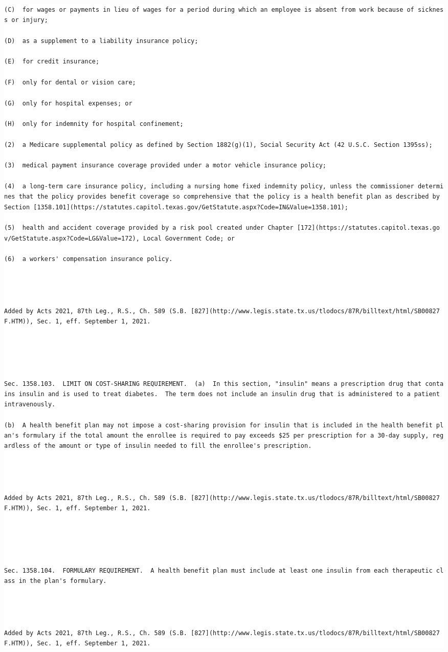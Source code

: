     (C)  for wages or payments in lieu of wages for a period during which an employee is absent from work because of sickness or injury;
    
    (D)  as a supplement to a liability insurance policy;
    
    (E)  for credit insurance;
    
    (F)  only for dental or vision care;
    
    (G)  only for hospital expenses; or
    
    (H)  only for indemnity for hospital confinement;
    
    (2)  a Medicare supplemental policy as defined by Section 1882(g)(1), Social Security Act (42 U.S.C. Section 1395ss);
    
    (3)  medical payment insurance coverage provided under a motor vehicle insurance policy;
    
    (4)  a long-term care insurance policy, including a nursing home fixed indemnity policy, unless the commissioner determines that the policy provides benefit coverage so comprehensive that the policy is a health benefit plan as described by Section [1358.101](https://statutes.capitol.texas.gov/GetStatute.aspx?Code=IN&Value=1358.101);
    
    (5)  health and accident coverage provided by a risk pool created under Chapter [172](https://statutes.capitol.texas.gov/GetStatute.aspx?Code=LG&Value=172), Local Government Code; or
    
    (6)  a workers' compensation insurance policy.
    
    
    
    
    Added by Acts 2021, 87th Leg., R.S., Ch. 589 (S.B. [827](http://www.legis.state.tx.us/tlodocs/87R/billtext/html/SB00827F.HTM)), Sec. 1, eff. September 1, 2021.
    
    
    
    
    
    Sec. 1358.103.  LIMIT ON COST-SHARING REQUIREMENT.  (a)  In this section, "insulin" means a prescription drug that contains insulin and is used to treat diabetes.  The term does not include an insulin drug that is administered to a patient intravenously.
    
    (b)  A health benefit plan may not impose a cost-sharing provision for insulin that is included in the health benefit plan's formulary if the total amount the enrollee is required to pay exceeds $25 per prescription for a 30-day supply, regardless of the amount or type of insulin needed to fill the enrollee's prescription.
    
    
    
    
    Added by Acts 2021, 87th Leg., R.S., Ch. 589 (S.B. [827](http://www.legis.state.tx.us/tlodocs/87R/billtext/html/SB00827F.HTM)), Sec. 1, eff. September 1, 2021.
    
    
    
    
    
    Sec. 1358.104.  FORMULARY REQUIREMENT.  A health benefit plan must include at least one insulin from each therapeutic class in the plan's formulary.
    
    
    
    
    Added by Acts 2021, 87th Leg., R.S., Ch. 589 (S.B. [827](http://www.legis.state.tx.us/tlodocs/87R/billtext/html/SB00827F.HTM)), Sec. 1, eff. September 1, 2021.
    
    
    
    
    				
